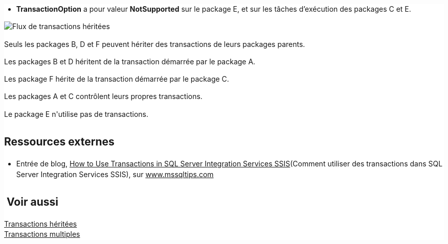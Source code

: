 -   **TransactionOption** a pour valeur **NotSupported** sur le package E, et sur les tâches d’exécution des packages C et E.  
  
 ![Flux de transactions héritées](../integration-services/media/mw-dts-executepack.gif "Flux de transactions héritées")  
  
 Seuls les packages B, D et F peuvent hériter des transactions de leurs packages parents.  
  
 Les packages B et D héritent de la transaction démarrée par le package A.  
  
 Les package F hérite de la transaction démarrée par le package C.  
  
 Les packages A et C contrôlent leurs propres transactions.  
  
 Le package E n'utilise pas de transactions.  
 
  
## <a name="external-resources"></a>Ressources externes  
  
-   Entrée de blog, [How to Use Transactions in SQL Server Integration Services SSIS](http://go.microsoft.com/fwlink/?LinkId=157783)(Comment utiliser des transactions dans SQL Server Integration Services SSIS), sur www.mssqltips.com  
  
## <a name="see-also"></a> Voir aussi  
 [Transactions héritées](http://msdn.microsoft.com/library/90db5564-d41e-4cfe-8c9e-4e68d41eff1c)   
 [Transactions multiples](http://msdn.microsoft.com/library/c3664a94-be89-40c0-a3a0-84b74a7fedbe)  
  
  
